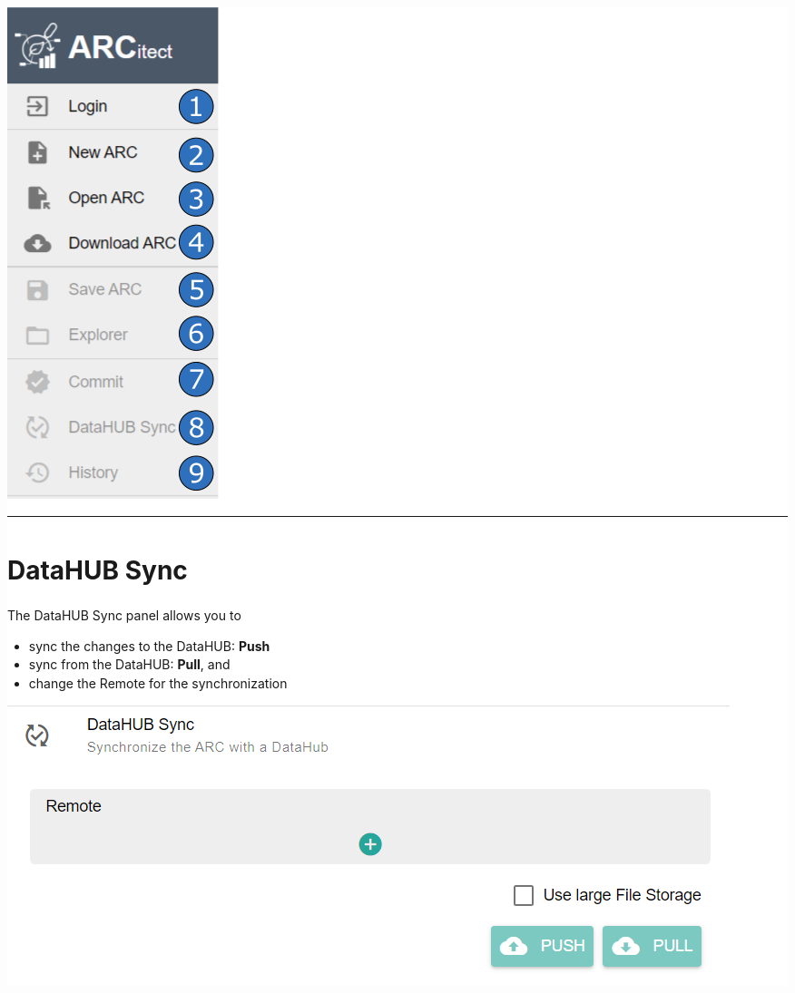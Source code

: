 ![bg right:40% w:250](./../../../public/images-tm/arcitect/arcitect-help-sidebar.png)

---


# DataHUB Sync

The DataHUB Sync panel allows you to
- sync the changes to the DataHUB: **Push**
- sync from the DataHUB: **Pull**, and
- change the Remote for the synchronization


![bg right:50% w:500](./../../../public/images-tm/arcitect/arcitect-datahub-sync.png) 
